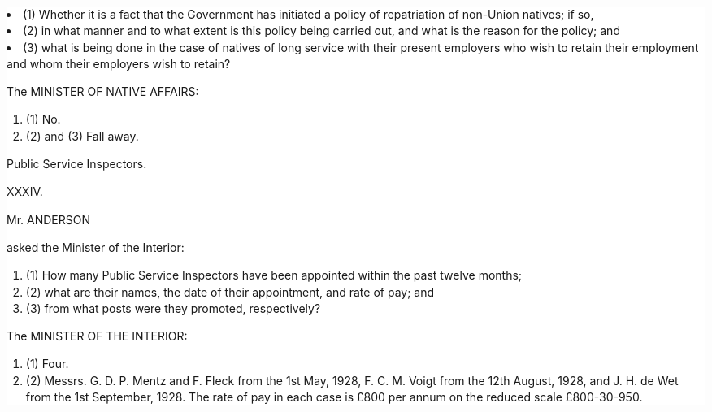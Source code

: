 <li>(1) Whether it is a fact that the Government has initiated a policy of repatriation of non-Union natives; if so,</li>

<li>(2) in what manner and to what extent is this policy being carried out, and what is the reason for the policy; and</li>

<li>(3) what is being done in the case of natives of long service with their present employers who wish to retain their employment and whom their employers wish to retain?</li>

</ol>

</question>

<answer by="#minister_of_native_affairs" to="#blackwell">

<from>The MINISTER OF NATIVE AFFAIRS:</from>

<ol>

<li>(1) No.</li>

<li>(2) and (3) Fall away.</li>

</ol>

</answer>

</oralStatements>

<oralStatements>

<heading>Public Service Inspectors.</heading>

<question by="#anderson" to="#minister_of_the_interior">

<num>XXXIV.</num>

<from>Mr. ANDERSON</from>

<p>asked the Minister of the Interior:</p>

<ol>

<li>(1) How many Public Service Inspectors have been appointed within the past twelve months;</li>

<li>(2) what are their names, the date of their appointment, and rate of pay; and</li>

<li>(3) from what posts were they promoted, respectively?</li>

</ol>

</question>

<answer by="#minister_of_the_interior" to="#anderson">

<from>The MINISTER OF THE INTERIOR:</from>

<ol>

<li>(1) Four.</li>

<li>(2) Messrs. G. D. P. Mentz and F. Fleck from the 1st May, 1928, F. C. M. Voigt from the 12th August, 1928, and J. H. de Wet from the <span class="col_183-184" refersTo="page_0128"/>1st September, 1928. The rate of pay in each case is £800 per annum on the reduced scale £800-30-950.</li>
